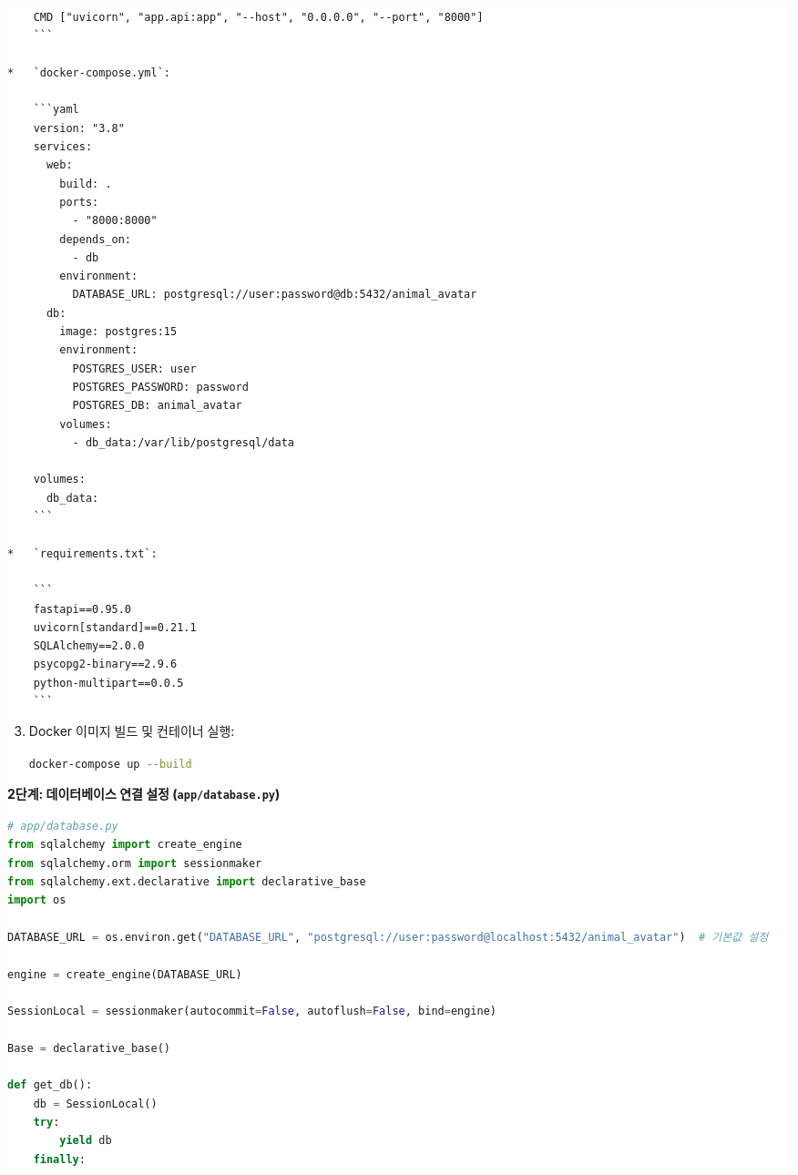         CMD ["uvicorn", "app.api:app", "--host", "0.0.0.0", "--port", "8000"]
        ```

    *   `docker-compose.yml`:

        ```yaml
        version: "3.8"
        services:
          web:
            build: .
            ports:
              - "8000:8000"
            depends_on:
              - db
            environment:
              DATABASE_URL: postgresql://user:password@db:5432/animal_avatar
          db:
            image: postgres:15
            environment:
              POSTGRES_USER: user
              POSTGRES_PASSWORD: password
              POSTGRES_DB: animal_avatar
            volumes:
              - db_data:/var/lib/postgresql/data

        volumes:
          db_data:
        ```

    *   `requirements.txt`:

        ```
        fastapi==0.95.0
        uvicorn[standard]==0.21.1
        SQLAlchemy==2.0.0
        psycopg2-binary==2.9.6
        python-multipart==0.0.5
        ```

3.  Docker 이미지 빌드 및 컨테이너 실행:

    ```bash
    docker-compose up --build
    ```

**2단계: 데이터베이스 연결 설정 (`app/database.py`)**

```python
# app/database.py
from sqlalchemy import create_engine
from sqlalchemy.orm import sessionmaker
from sqlalchemy.ext.declarative import declarative_base
import os

DATABASE_URL = os.environ.get("DATABASE_URL", "postgresql://user:password@localhost:5432/animal_avatar")  # 기본값 설정

engine = create_engine(DATABASE_URL)

SessionLocal = sessionmaker(autocommit=False, autoflush=False, bind=engine)

Base = declarative_base()

def get_db():
    db = SessionLocal()
    try:
        yield db
    finally:
```